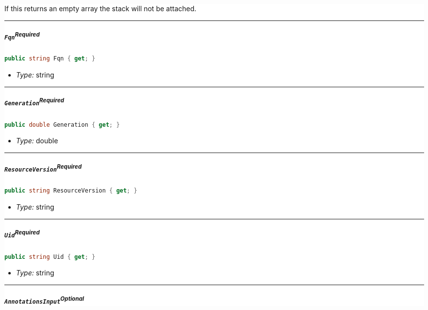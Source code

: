 If this returns an empty array the stack will not be attached.

---

##### `Fqn`<sup>Required</sup> <a name="Fqn" id="@cdktf/provider-kubernetes.clusterRoleBindingV1.ClusterRoleBindingV1MetadataOutputReference.property.fqn"></a>

```csharp
public string Fqn { get; }
```

- *Type:* string

---

##### `Generation`<sup>Required</sup> <a name="Generation" id="@cdktf/provider-kubernetes.clusterRoleBindingV1.ClusterRoleBindingV1MetadataOutputReference.property.generation"></a>

```csharp
public double Generation { get; }
```

- *Type:* double

---

##### `ResourceVersion`<sup>Required</sup> <a name="ResourceVersion" id="@cdktf/provider-kubernetes.clusterRoleBindingV1.ClusterRoleBindingV1MetadataOutputReference.property.resourceVersion"></a>

```csharp
public string ResourceVersion { get; }
```

- *Type:* string

---

##### `Uid`<sup>Required</sup> <a name="Uid" id="@cdktf/provider-kubernetes.clusterRoleBindingV1.ClusterRoleBindingV1MetadataOutputReference.property.uid"></a>

```csharp
public string Uid { get; }
```

- *Type:* string

---

##### `AnnotationsInput`<sup>Optional</sup> <a name="AnnotationsInput" id="@cdktf/provider-kubernetes.clusterRoleBindingV1.ClusterRoleBindingV1MetadataOutputReference.property.annotationsInput"></a>
